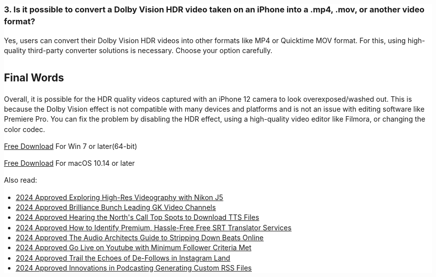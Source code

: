 ### 3\. Is it possible to convert a Dolby Vision HDR video taken on an iPhone into a .mp4, .mov, or another video format?

Yes, users can convert their Dolby Vision HDR videos into other formats like MP4 or Quicktime MOV format. For this, using high-quality third-party converter solutions is necessary. Choose your option carefully.

## Final Words

Overall, it is possible for the HDR quality videos captured with an iPhone 12 camera to look overexposed/washed out. This is because the Dolby Vision effect is not compatible with many devices and platforms and is not an issue with editing software like Premiere Pro. You can fix the problem by disabling the HDR effect, using a high-quality video editor like Filmora, or changing the color codec.

[Free Download](https://tools.techidaily.com/wondershare/filmora/download/) For Win 7 or later(64-bit)

[Free Download](https://tools.techidaily.com/wondershare/filmora/download/) For macOS 10.14 or later

<ins class="adsbygoogle"
     style="display:block"
     data-ad-format="autorelaxed"
     data-ad-client="ca-pub-7571918770474297"
     data-ad-slot="1223367746"></ins>

<ins class="adsbygoogle"
     style="display:block"
     data-ad-format="autorelaxed"
     data-ad-client="ca-pub-7571918770474297"
     data-ad-slot="1223367746"></ins>



<ins class="adsbygoogle"
     style="display:block"
     data-ad-client="ca-pub-7571918770474297"
     data-ad-slot="8358498916"
     data-ad-format="auto"
     data-full-width-responsive="true"></ins>




<span class="atpl-alsoreadstyle">Also read:</span>
<div><ul>
<li><a href="https://fox-helps.techidaily.com/2024-approved-exploring-high-res-videography-with-nikon-j5/"><u>2024 Approved  Exploring High-Res Videography with Nikon J5</u></a></li>
<li><a href="https://fox-helps.techidaily.com/2024-approved-brilliance-bunch-leading-gk-video-channels/"><u>2024 Approved  Brilliance Bunch  Leading GK Video Channels</u></a></li>
<li><a href="https://fox-helps.techidaily.com/2024-approved-hearing-the-norths-call-top-spots-to-download-tts-files/"><u>2024 Approved  Hearing the North's Call  Top Spots to Download TTS Files</u></a></li>
<li><a href="https://fox-helps.techidaily.com/2024-approved-how-to-identify-premium-hassle-free-free-srt-translator-services/"><u>2024 Approved  How to Identify Premium, Hassle-Free Free SRT Translator Services</u></a></li>
<li><a href="https://sound-tweaking.techidaily.com/2024-approved-the-audio-architects-guide-to-stripping-down-beats-online/"><u>2024 Approved The Audio Architects Guide to Stripping Down Beats Online</u></a></li>
<li><a href="https://fox-helps.techidaily.com/2024-approved-go-live-on-youtube-with-minimum-follower-criteria-met/"><u>2024 Approved  Go Live on Youtube with Minimum Follower Criteria Met</u></a></li>
<li><a href="https://instagram-videos.techidaily.com/2024-approved-trail-the-echoes-of-de-follows-in-instagram-land/"><u>2024 Approved  Trail the Echoes of De-Follows in Instagram Land</u></a></li>
<li><a href="https://some-knowledge.techidaily.com/2024-approved-innovations-in-podcasting-generating-custom-rss-files/"><u>2024 Approved  Innovations in Podcasting  Generating Custom RSS Files</u></a></li>
